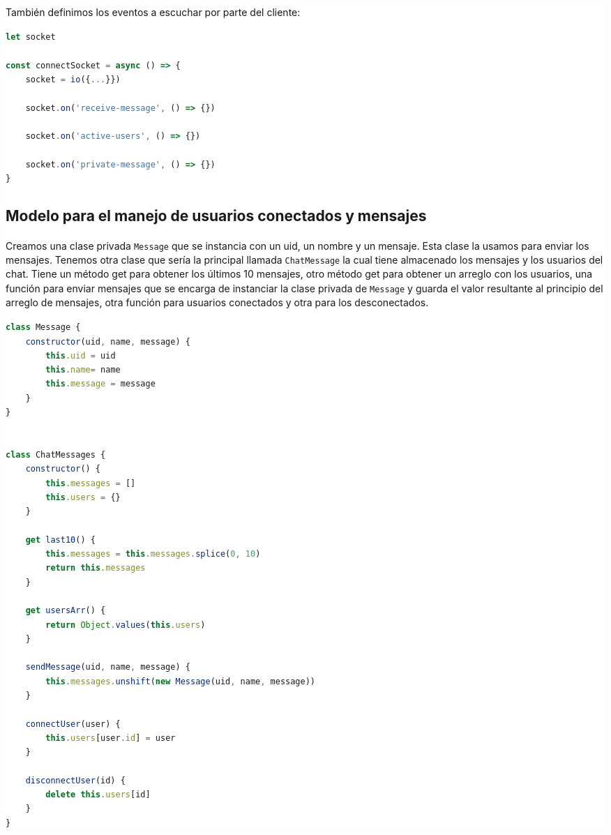 También definimos los eventos a escuchar por parte del cliente:

```js
let socket

const connectSocket = async () => {
    socket = io({...}})

    socket.on('receive-message', () => {})

    socket.on('active-users', () => {})

    socket.on('private-message', () => {})
}
```

## Modelo para el manejo de usuarios conectados y mensajes

Creamos una clase privada `Message` que se instancia con un uid, un nombre y un mensaje. Esta clase la usamos para enviar los mensajes. Tenemos otra clase que sería la principal llamada `ChatMessage` la cual tiene almacenado los mensajes y los usuarios del chat. Tiene un método get para obtener los últimos 10 mensajes, otro método get para obtener un arreglo con los usuarios, una función para enviar mensajes que se encarga de instanciar la clase privada de `Message` y guarda el valor resultante al principio del arreglo de mensajes, otra función para usuarios conectados y otra para los desconectados.

```js
class Message {
    constructor(uid, name, message) {
        this.uid = uid
        this.name= name
        this.message = message
    }
}


class ChatMessages {
    constructor() {
        this.messages = []
        this.users = {}
    }

    get last10() {
        this.messages = this.messages.splice(0, 10)
        return this.messages
    }

    get usersArr() {
        return Object.values(this.users)
    }

    sendMessage(uid, name, message) {
        this.messages.unshift(new Message(uid, name, message))
    }

    connectUser(user) {
        this.users[user.id] = user
    }

    disconnectUser(id) {
        delete this.users[id]
    }
}


```